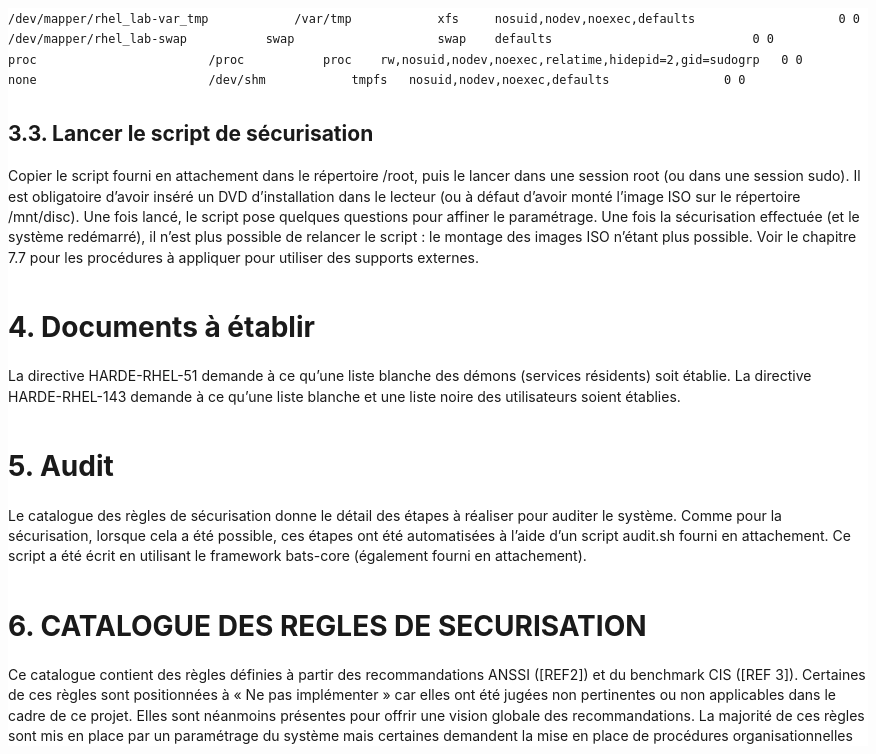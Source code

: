 ```
/dev/mapper/rhel_lab-var_tmp	   		/var/tmp        	xfs   	nosuid,nodev,noexec,defaults        			0 0
/dev/mapper/rhel_lab-swap 	   		swap                 	swap  	defaults        					0 0
proc    			   		/proc    		proc  	rw,nosuid,nodev,noexec,relatime,hidepid=2,gid=sudogrp	0 0
none      			   		/dev/shm        	tmpfs 	nosuid,nodev,noexec,defaults				0 0
```
<a name="lancerlescriptdesécurisation"></a>

## 	3.3\. Lancer le script de sécurisation
Copier le script fourni en attachement dans le répertoire /root, puis le lancer dans une session root (ou dans une session sudo). Il est obligatoire d’avoir inséré un DVD d’installation dans le lecteur (ou à défaut d’avoir monté l’image ISO sur le répertoire /mnt/disc). Une fois lancé, le script pose quelques questions pour affiner le paramétrage.
Une fois la sécurisation effectuée (et le système redémarré), il n’est plus possible de relancer le script : le montage des images ISO n’étant plus possible. Voir le chapitre 7.7 pour les procédures à appliquer pour utiliser des supports externes.
<a name="documentsàétablir"></a>

#	4\. Documents à établir
La directive HARDE-RHEL-51 demande à ce qu’une liste blanche des démons (services résidents) soit établie.
La directive HARDE-RHEL-143 demande à ce qu’une liste blanche et une liste noire des utilisateurs soient établies.
<a name="audit-1"></a>

#	5\. Audit	
Le catalogue des règles de sécurisation donne le détail des étapes à réaliser pour auditer le système. Comme pour la sécurisation, lorsque cela a été possible, ces étapes ont été automatisées à l’aide d’un script audit.sh fourni en attachement. Ce script a été écrit en utilisant le framework bats-core (également fourni en attachement).

<a name="cataloguedesreglesdesecurisation"></a>

# 6\. CATALOGUE DES REGLES DE SECURISATION
Ce catalogue contient des règles définies à partir des recommandations ANSSI ([REF2]) et du benchmark CIS ([REF 3]).
Certaines de ces règles sont positionnées à « Ne pas implémenter » car elles ont été jugées non pertinentes ou non applicables dans le cadre de ce projet. Elles sont néanmoins présentes pour offrir une vision globale des recommandations.
La majorité de ces règles sont mis en place par un paramétrage du système mais certaines demandent la mise en place de procédures organisationnelles


<a name="harde-rhel-001:minimisationdesservicesinstallés"></a>
